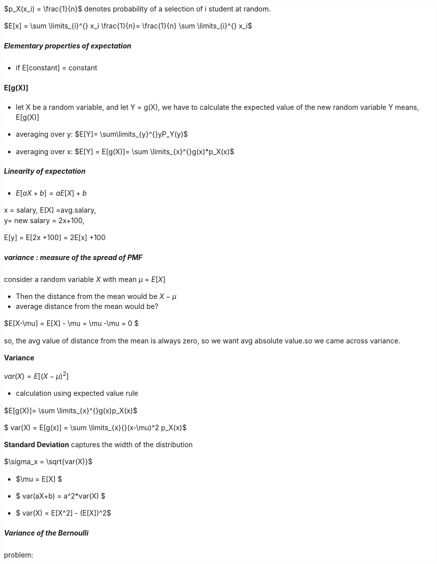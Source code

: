 $p_X(x_i) = \frac{1}{n}$ denotes probability of a selection of i student at random.

$E[x] = \sum \limits_{i}^{} x_i \frac{1}{n}= \frac{1}{n} \sum \limits_{i}^{} x_i$



##### Elementary properties of expectation
* if E[constant] = constant
#### E[g(X)]
* let X be a random variable, and let Y = g(X), we have to calculate the expected value of the new random variable Y means, E[g(X)]

* averaging over y:
$E[Y]= \sum\limits_{y}^{}yP_Y(y)$

* averaging over x:
$E[Y] = E[g(X)]= \sum \limits_{x}^{}g(x)*p_X(x)$
##### Linearity of expectation

* $E[aX+b] = aE[X]+b$


x = salary, E[X] =avg.salary,  
y= new salary = 2x+100,

E[y] = E[2x +100] = 2E[x] +100

##### variance : measure of the spread of PMF
consider a random variable $X$ with mean $\mu$ = $E[X]$
* Then the distance from the mean would be $X- \mu$
* average distance from the mean would be?

$E[X-\mu] = E[X] - \mu = \mu -\mu = 0 $

so, the avg value of distance from the mean is always zero, so we want avg absolute value.so we came across variance.

<b>Variance</b>

$var(X) = E[(X - \mu)^2]$


* calculation using expected value rule

$E[g(X)]= \sum \limits_{x}^{}g(x)p_X(x)$


$ var(X) = E[g(x)] = \sum \limits_{x}{}(x-\mu)^2 p_X(x)$

<b>Standard Deviation</b>
captures the width of the distribution

$\sigma_x = \sqrt{var(X)}$

* $\mu = E[X] $

* $ var(aX+b) = a^2*var(X) $

* $ var(X) = E[X^2] - (E[X])^2$
##### Variance of the Bernoulli
problem:
